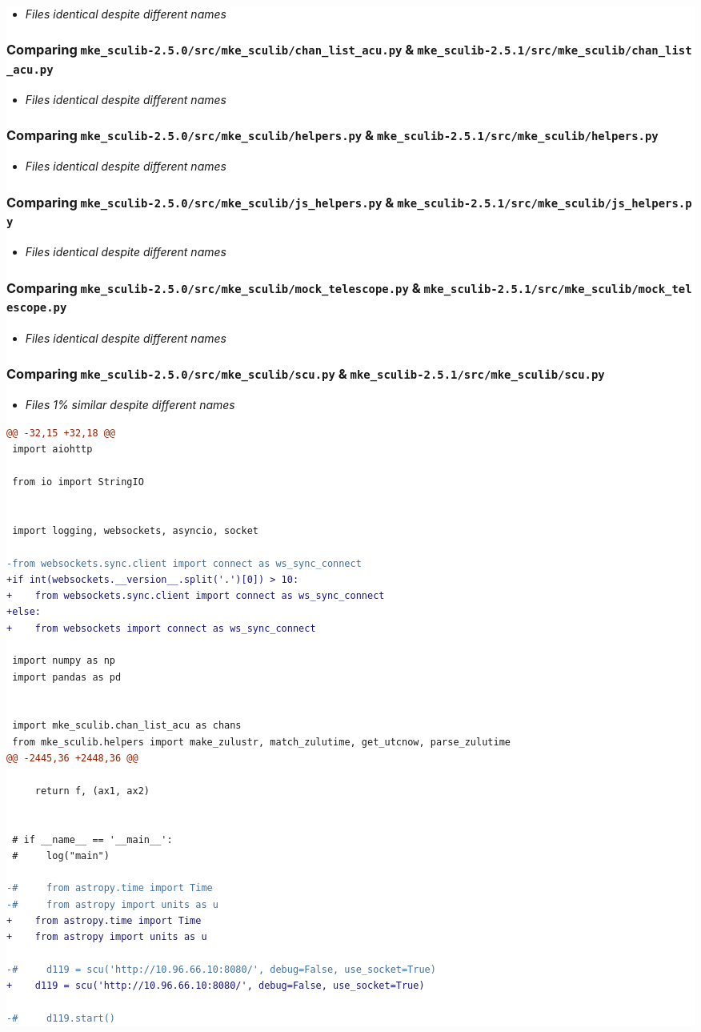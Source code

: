  * *Files identical despite different names*

### Comparing `mke_sculib-2.5.0/src/mke_sculib/chan_list_acu.py` & `mke_sculib-2.5.1/src/mke_sculib/chan_list_acu.py`

 * *Files identical despite different names*

### Comparing `mke_sculib-2.5.0/src/mke_sculib/helpers.py` & `mke_sculib-2.5.1/src/mke_sculib/helpers.py`

 * *Files identical despite different names*

### Comparing `mke_sculib-2.5.0/src/mke_sculib/js_helpers.py` & `mke_sculib-2.5.1/src/mke_sculib/js_helpers.py`

 * *Files identical despite different names*

### Comparing `mke_sculib-2.5.0/src/mke_sculib/mock_telescope.py` & `mke_sculib-2.5.1/src/mke_sculib/mock_telescope.py`

 * *Files identical despite different names*

### Comparing `mke_sculib-2.5.0/src/mke_sculib/scu.py` & `mke_sculib-2.5.1/src/mke_sculib/scu.py`

 * *Files 1% similar despite different names*

```diff
@@ -32,15 +32,18 @@
 import aiohttp
 
 from io import StringIO
 
 
 import logging, websockets, asyncio, socket
 
-from websockets.sync.client import connect as ws_sync_connect
+if int(websockets.__version__.split('.')[0]) > 10:
+    from websockets.sync.client import connect as ws_sync_connect
+else:
+    from websockets import connect as ws_sync_connect
 
 import numpy as np
 import pandas as pd
 
 
 import mke_sculib.chan_list_acu as chans
 from mke_sculib.helpers import make_zulustr, match_zulutime, get_utcnow, parse_zulutime
@@ -2445,36 +2448,36 @@
 
     return f, (ax1, ax2)
         
         
 # if __name__ == '__main__':
 #     log("main")
 
-#     from astropy.time import Time
-#     from astropy import units as u
+    from astropy.time import Time
+    from astropy import units as u
 
-#     d119 = scu('http://10.96.66.10:8080/', debug=False, use_socket=True)
+    d119 = scu('http://10.96.66.10:8080/', debug=False, use_socket=True)
 
-#     d119.start()
```